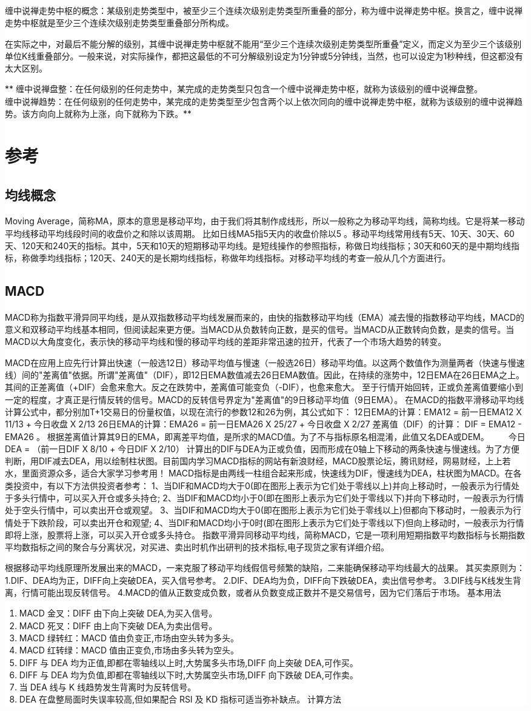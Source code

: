 
缠中说禅走势中枢的概念：某级别走势类型中，被至少三个连续次级别走势类型所重叠的部分，称为缠中说禅走势中枢。换言之，缠中说禅走势中枢就是至少三个连续次级别走势类型重叠部分所构成。

在实际之中，对最后不能分解的级别，其缠中说禅走势中枢就不能用“至少三个连续次级别走势类型所重叠”定义，而定义为至少三个该级别单位K线重叠部分。一般来说，对实际操作，都把这最低的不可分解级别设定为1分钟或5分钟线，当然，也可以设定为1秒种线，但这都没有太大区别。


** 缠中说禅盘整：在任何级别的任何走势中，某完成的走势类型只包含一个缠中说禅走势中枢，就称为该级别的缠中说禅盘整。    
缠中说禅趋势：在任何级别的任何走势中，某完成的走势类型至少包含两个以上依次同向的缠中说禅走势中枢，就称为该级别的缠中说禅趋势。该方向向上就称为上涨，向下就称为下跌。**



# 参考

## 均线概念

Moving Average，简称MA，原本的意思是移动平均，由于我们将其制作成线形，所以一般称之为移动平均线，简称均线。它是将某一移动平均线移动平均线段时间的收盘价之和除以该周期。 比如日线MA5指5天内的收盘价除以5 。移动平均线常用线有5天、10天、30天、60天、120天和240天的指标。其中，5天和10天的短期移动平均线。是短线操作的参照指标，称做日均线指标；30天和60天的是中期均线指标，称做季均线指标；120天、240天的是长期均线指标，称做年均线指标。对移动平均线的考查一般从几个方面进行。


## MACD

MACD称为指数平滑异同平均线，是从双指数移动平均线发展而来的，由快的指数移动平均线（EMA）减去慢的指数移动平均线，MACD的意义和双移动平均线基本相同，但阅读起来更方便。当MACD从负数转向正数，是买的信号。当MACD从正数转向负数，是卖的信号。当MACD以大角度变化，表示快的移动平均线和慢的移动平均线的差距非常迅速的拉开，代表了一个市场大趋势的转变。

MACD在应用上应先行计算出快速（一般选12日）移动平均值与慢速（一般选26日）移动平均值。以这两个数值作为测量两者（快速与慢速线）间的"差离值"依据。所谓"差离值"（DIF），即12日EMA数值减去26日EMA数值。因此，在持续的涨势中，12日EMA在26日EMA之上。其间的正差离值（+DIF）会愈来愈大。反之在跌势中，差离值可能变负（-DIF），也愈来愈大。 至于行情开始回转，正或负差离值要缩小到一定的程度，才真正是行情反转的信号。MACD的反转信号界定为"差离值"的9日移动平均值（9日EMA）。 在MACD的指数平滑移动平均线计算公式中，都分别加T+1交易日的份量权值，以现在流行的参数12和26为例，其公式如下：
12日EMA的计算：EMA12 = 前一日EMA12 X 11/13 + 今日收盘 X 2/13
26日EMA的计算：EMA26 = 前一日EMA26 X 25/27 + 今日收盘 X 2/27
差离值（DIF）的计算： DIF = EMA12 - EMA26 。
根据差离值计算其9日的EMA，即离差平均值，是所求的MACD值。为了不与指标原名相混淆，此值又名DEA或DEM。
　　今日DEA = （前一日DIF X 8/10 + 今日DIF X 2/10）
计算出的DIF与DEA为正或负值，因而形成在0轴上下移动的两条快速与慢速线。为了方便判断，用DIF减去DEA，用以绘制柱状图。目前国内学习MACD指标的网站有新浪财经，MACD股票论坛，腾讯财经，网易财经，上上若水，里面资源众多，适合大家学习参考用！
MACD指标是由两线一柱组合起来形成，快速线为DIF，慢速线为DEA，柱状图为MACD。在各类投资中，有以下方法供投资者参考：
1、当DIF和MACD均大于0(即在图形上表示为它们处于零线以上)并向上移动时，一般表示为行情处于多头行情中，可以买入开仓或多头持仓;
2、当DIF和MACD均小于0(即在图形上表示为它们处于零线以下)并向下移动时，一般表示为行情处于空头行情中，可以卖出开仓或观望。
3、当DIF和MACD均大于0(即在图形上表示为它们处于零线以上)但都向下移动时，一般表示为行情处于下跌阶段，可以卖出开仓和观望;
4、当DIF和MACD均小于0时(即在图形上表示为它们处于零线以下)但向上移动时，一般表示为行情即将上涨，股票将上涨，可以买入开仓或多头持仓。
指数平滑异同移动平均线，简称MACD，它是一项利用短期指数平均数指标与长期指数平均数指标之间的聚合与分离状况，对买进、卖出时机作出研判的技术指标,电子现货之家有详细介绍。

根据移动平均线原理所发展出来的MACD，一来克服了移动平均线假信号频繁的缺陷，二来能确保移动平均线最大的战果。
其买卖原则为：
1.DIF、DEA均为正，DIFF向上突破DEA，买入信号参考。
2.DIF、DEA均为负，DIFF向下跌破DEA，卖出信号参考。
3.DIF线与K线发生背离，行情可能出现反转信号。
4.MACD的值从正数变成负数，或者从负数变成正数并不是交易信号，因为它们落后于市场。
基本用法

1. MACD 金叉：DIFF 由下向上突破 DEA,为买入信号。
2. MACD 死叉：DIFF 由上向下突破 DEA,为卖出信号。
3. MACD 绿转红：MACD 值由负变正,市场由空头转为多头。
4. MACD 红转绿：MACD 值由正变负,市场由多头转为空头。
5. DIFF 与 DEA 均为正值,即都在零轴线以上时,大势属多头市场,DIFF 向上突破 DEA,可作买。
6. DIFF 与 DEA 均为负值,即都在零轴线以下时,大势属空头市场,DIFF 向下跌破 DEA,可作卖。
7. 当 DEA 线与 K 线趋势发生背离时为反转信号。
8. DEA 在盘整局面时失误率较高,但如果配合 RSI 及 KD 指标可适当弥补缺点。
计算方法
